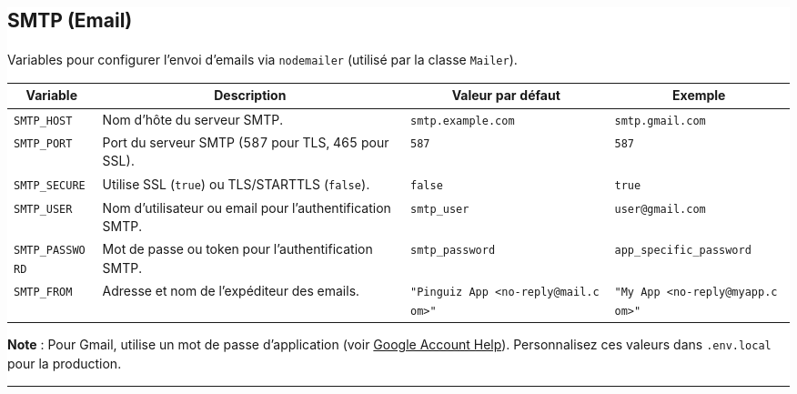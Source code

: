 ## SMTP (Email)

Variables pour configurer l’envoi d’emails via `nodemailer` (utilisé par la classe `Mailer`).

| Variable        | Description                                              | Valeur par défaut                   | Exemple                         |
| --------------- | -------------------------------------------------------- | ----------------------------------- | ------------------------------- |
| `SMTP_HOST`     | Nom d’hôte du serveur SMTP.                              | `smtp.example.com`                  | `smtp.gmail.com`                |
| `SMTP_PORT`     | Port du serveur SMTP (587 pour TLS, 465 pour SSL).       | `587`                               | `587`                           |
| `SMTP_SECURE`   | Utilise SSL (`true`) ou TLS/STARTTLS (`false`).          | `false`                             | `true`                          |
| `SMTP_USER`     | Nom d’utilisateur ou email pour l’authentification SMTP. | `smtp_user`                         | `user@gmail.com`                |
| `SMTP_PASSWORD` | Mot de passe ou token pour l’authentification SMTP.      | `smtp_password`                     | `app_specific_password`         |
| `SMTP_FROM`     | Adresse et nom de l’expéditeur des emails.               | `"Pinguiz App <no-reply@mail.com>"` | `"My App <no-reply@myapp.com>"` |

**Note** : Pour Gmail, utilise un mot de passe d’application (voir [Google Account Help](https://support.google.com/accounts/answer/185833)). Personnalisez ces valeurs dans `.env.local` pour la production.

---
